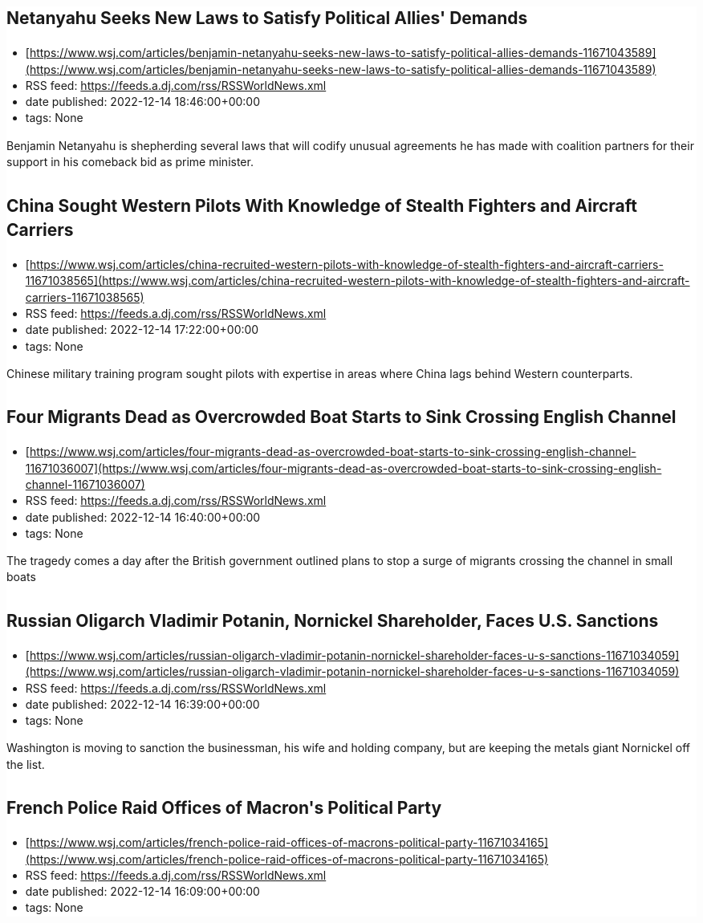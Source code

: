 ## Netanyahu Seeks New Laws to Satisfy Political Allies' Demands
 - [https://www.wsj.com/articles/benjamin-netanyahu-seeks-new-laws-to-satisfy-political-allies-demands-11671043589](https://www.wsj.com/articles/benjamin-netanyahu-seeks-new-laws-to-satisfy-political-allies-demands-11671043589)
 - RSS feed: https://feeds.a.dj.com/rss/RSSWorldNews.xml
 - date published: 2022-12-14 18:46:00+00:00
 - tags: None

Benjamin Netanyahu is shepherding several laws that will codify unusual agreements he has made with coalition partners for their support in his comeback bid as prime minister.

## China Sought Western Pilots With Knowledge of Stealth Fighters and Aircraft Carriers
 - [https://www.wsj.com/articles/china-recruited-western-pilots-with-knowledge-of-stealth-fighters-and-aircraft-carriers-11671038565](https://www.wsj.com/articles/china-recruited-western-pilots-with-knowledge-of-stealth-fighters-and-aircraft-carriers-11671038565)
 - RSS feed: https://feeds.a.dj.com/rss/RSSWorldNews.xml
 - date published: 2022-12-14 17:22:00+00:00
 - tags: None

Chinese military training program sought pilots with expertise in areas where China lags behind Western counterparts.

## Four Migrants Dead as Overcrowded Boat Starts to Sink Crossing English Channel
 - [https://www.wsj.com/articles/four-migrants-dead-as-overcrowded-boat-starts-to-sink-crossing-english-channel-11671036007](https://www.wsj.com/articles/four-migrants-dead-as-overcrowded-boat-starts-to-sink-crossing-english-channel-11671036007)
 - RSS feed: https://feeds.a.dj.com/rss/RSSWorldNews.xml
 - date published: 2022-12-14 16:40:00+00:00
 - tags: None

The tragedy comes a day after the British government outlined plans to stop a surge of migrants crossing the channel in small boats

## Russian Oligarch Vladimir Potanin, Nornickel Shareholder, Faces U.S. Sanctions
 - [https://www.wsj.com/articles/russian-oligarch-vladimir-potanin-nornickel-shareholder-faces-u-s-sanctions-11671034059](https://www.wsj.com/articles/russian-oligarch-vladimir-potanin-nornickel-shareholder-faces-u-s-sanctions-11671034059)
 - RSS feed: https://feeds.a.dj.com/rss/RSSWorldNews.xml
 - date published: 2022-12-14 16:39:00+00:00
 - tags: None

Washington is moving to sanction the businessman, his wife and holding company, but are keeping the metals giant Nornickel off the list.

## French Police Raid Offices of Macron's Political Party
 - [https://www.wsj.com/articles/french-police-raid-offices-of-macrons-political-party-11671034165](https://www.wsj.com/articles/french-police-raid-offices-of-macrons-political-party-11671034165)
 - RSS feed: https://feeds.a.dj.com/rss/RSSWorldNews.xml
 - date published: 2022-12-14 16:09:00+00:00
 - tags: None
